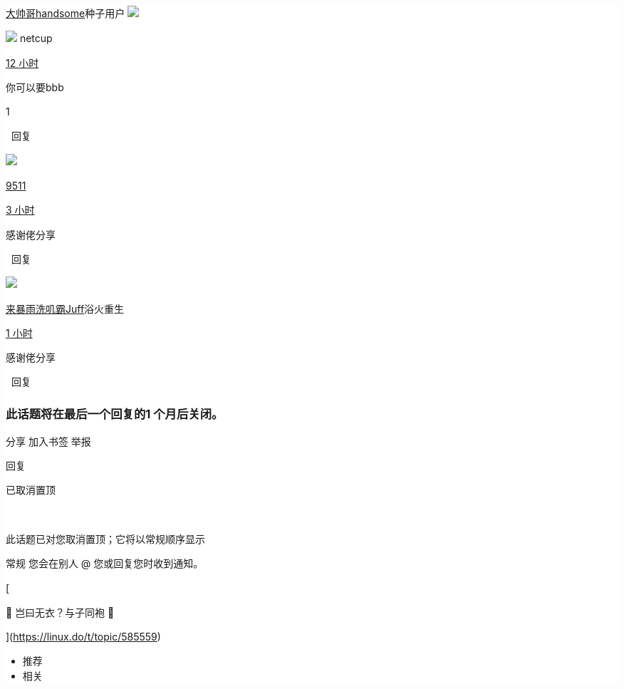 [大帅哥](/u/handsome)[handsome](/u/handsome)种子用户 ![](https://linux.do/images/emoji/twemoji/rage.png?v=14) 

 ![](https://linux.do/user_avatar/linux.do/netcup/48/322674_2.png)
 netcup

[12 小时](/t/topic/780900/4?u=niyan2025 "发布日期")

你可以要bbb

  

1

​ ​ 回复

[![](https://linux.do/user_avatar/linux.do/9511/96/656826_2.png)
](/u/9511)

[9511](/u/9511)

[3 小时](/t/topic/780900/5?u=niyan2025 "发布日期")

感谢佬分享

  

​ ​ 回复

[![](https://linux.do/letter_avatar/juff/96/5_d44a9b381edc88181525e3c8350177ca.png)
](/u/Juff)

[来暴雨洗叽霸](/u/Juff)[Juff](/u/Juff)浴火重生

[1 小时](/t/topic/780900/6?u=niyan2025 "发布日期")

感谢佬分享

  

​ ​ 回复

### 此话题将在最后一个回复的1 个月后关闭。

分享 加入书签 举报

回复

已取消置顶

​

此话题已对您取消置顶；它将以常规顺序显示

常规 您会在别人 @ 您或回复您时收到通知。

  

[

👕 岂曰无衣？与子同袍 👕️

](https://linux.do/t/topic/585559)

*   推荐
*   相关
